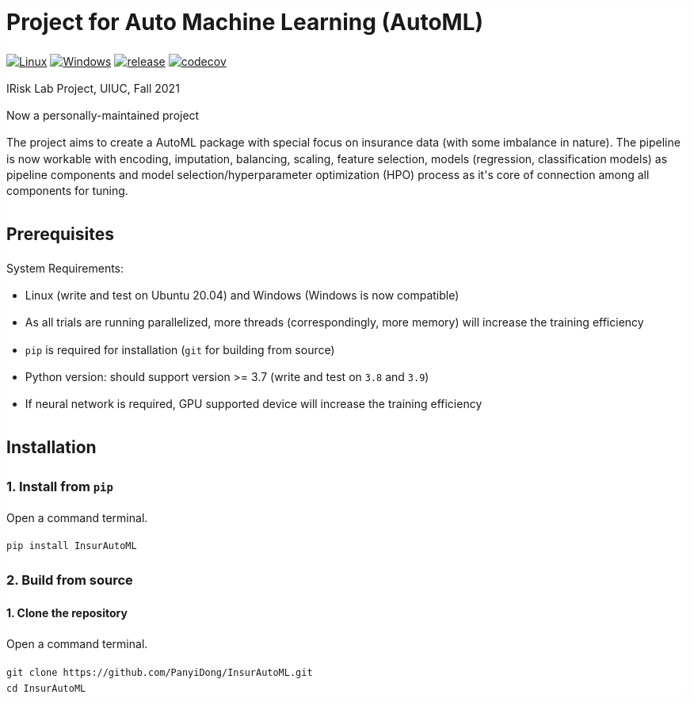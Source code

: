 # Project for Auto Machine Learning (AutoML)

[![Linux](https://github.com/PanyiDong/InsurAutoML/actions/workflows/build.yml/badge.svg)](https://github.com/PanyiDong/InsurAutoML/actions/workflows/build.yml) [![Windows](https://github.com/PanyiDong/InsurAutoML/actions/workflows/build-windows.yml/badge.svg)](https://github.com/PanyiDong/InsurAutoML/actions/workflows/build-windows.yml) [![release](https://img.shields.io/github/v/release/PanyiDong/InsurAutoML)](https://img.shields.io/github/v/release/PanyiDong/InsurAutoML) [![codecov](https://codecov.io/gh/PanyiDong/InsurAutoML/branch/master/graph/badge.svg?token=S12Q35HH2Y)](https://codecov.io/gh/PanyiDong/InsurAutoML)

IRisk Lab Project, UIUC, Fall 2021

Now a personally-maintained project

The project aims to create a AutoML package with special focus on insurance data (with some imbalance in nature). The pipeline is now workable with encoding, imputation, balancing, scaling, feature selection, models (regression, classification models) as pipeline components and model selection/hyperparameter optimization (HPO) process as it's core of connection among all components for tuning.

## Prerequisites

System Requirements:

- Linux (write and test on Ubuntu 20.04) and Windows (Windows is now compatible)

- As all trials are running parallelized, more threads (correspondingly, more memory) will increase the training efficiency

- `pip` is required for installation (`git` for building from source)
  
- Python version: should support version >= 3.7 (write and test on `3.8` and `3.9`)
  
- If neural network is required, GPU supported device will increase the training efficiency

## Installation

### 1. Install from `pip`

Open a command terminal.

```console
pip install InsurAutoML
```

### 2. Build from source

#### 1. Clone the repository

Open a command terminal.

```console
git clone https://github.com/PanyiDong/InsurAutoML.git
cd InsurAutoML
```
